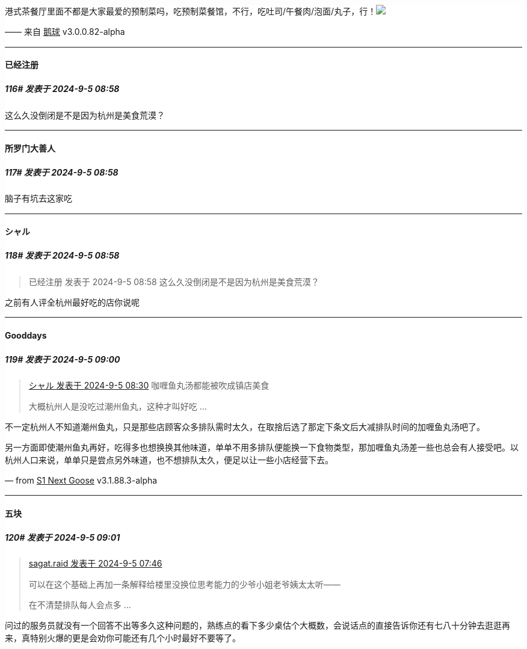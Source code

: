 港式茶餐厅里面不都是大家最爱的预制菜吗，吃预制菜餐馆，不行，吃吐司/午餐肉/泡面/丸子，行！<img src="https://static.saraba1st.com/image/smiley/face2017/046.png" referrerpolicy="no-referrer">

—— 来自 [鹅球](https://www.pgyer.com/xfPejhuq) v3.0.0.82-alpha

*****

####  已经注册  
##### 116#       发表于 2024-9-5 08:58

这么久没倒闭是不是因为杭州是美食荒漠？

*****

####  所罗门大善人  
##### 117#       发表于 2024-9-5 08:58

脑子有坑去这家吃

*****

####  シャル  
##### 118#       发表于 2024-9-5 08:58

<blockquote>已经注册 发表于 2024-9-5 08:58
这么久没倒闭是不是因为杭州是美食荒漠？</blockquote>
之前有人评全杭州最好吃的店你说呢

*****

####  Gooddays  
##### 119#       发表于 2024-9-5 09:00

<blockquote><a href="httphttps://bbs.saraba1st.com/2b/forum.php?mod=redirect&amp;goto=findpost&amp;pid=66115928&amp;ptid=2198032" target="_blank">シャル 发表于 2024-9-5 08:30</a>
咖喱鱼丸汤都能被吹成镇店美食

大概杭州人是没吃过潮州鱼丸，这种才叫好吃 ...</blockquote>
不一定杭州人不知道潮州鱼丸，只是那些店顾客众多排队需时太久，在取捨后选了那定下条文后大减排队时间的加喱鱼丸汤吧了。

另一方面即使潮州鱼丸再好，吃得多也想换换其他味道，单单不用多排队便能换一下食物类型，那加喱鱼丸汤差一些也总会有人接受吧。以杭州人口来说，单单只是尝点另外味道，也不想排队太久，便足以让一些小店经营下去。

— from [S1 Next Goose](https://www.pgyer.com/xfPejhuq) v3.1.88.3-alpha


*****

####  五块  
##### 120#       发表于 2024-9-5 09:01

<blockquote><a href="httphttps://bbs.saraba1st.com/2b/forum.php?mod=redirect&amp;goto=findpost&amp;pid=66115716&amp;ptid=2198032" target="_blank">sagat.raid 发表于 2024-9-5 07:46</a>

可以在这个基础上再加一条解释给楼里没换位思考能力的少爷小姐老爷姨太太听——

在不清楚排队每人会点多 ...</blockquote>
问过的服务员就没有一个回答不出等多久这种问题的，熟练点的看下多少桌估个大概数，会说话点的直接告诉你还有七八十分钟去逛逛再来，真特别火爆的更是会劝你可能还有几个小时最好不要等了。
